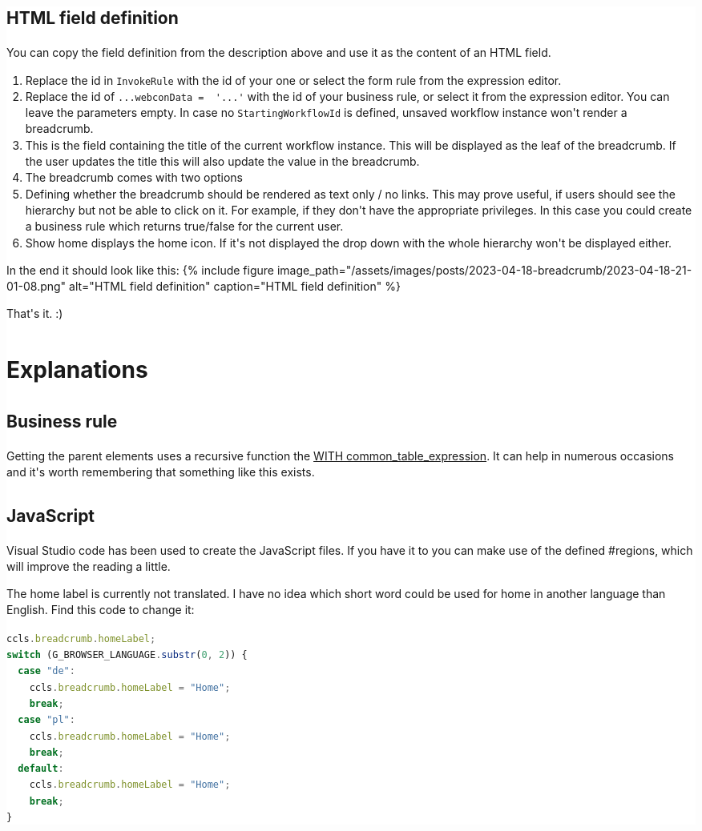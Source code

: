    
## HTML field definition
You can copy the field definition from the description above and use it as the content of an HTML field.

1. Replace the id in `InvokeRule` with the id of your one or select the form rule from the expression editor.
2. Replace the id of `...webconData =  '...'` with the id of your business rule, or select it from the expression editor. You can leave the parameters empty. In case no `StartingWorkflowId` is defined, unsaved workflow instance won't render a breadcrumb.
3. This is the field containing the title of the current workflow instance. This will be displayed as the leaf of the breadcrumb. If the user updates the title this will also update the value in the breadcrumb.
4. The breadcrumb comes with two options
  1. Defining whether the breadcrumb should be rendered as text only / no links. This may prove useful, if users should see the hierarchy but not be able to click on it. For example, if they don't have the appropriate privileges. In this case you could create a business rule which returns true/false for the current user.
  2. Show home displays the home icon. If it's not displayed the drop down with the whole hierarchy won't be displayed either.

In the end it should look like this:
{% include figure image_path="/assets/images/posts/2023-04-18-breadcrumb/2023-04-18-21-01-08.png" alt="HTML field definition" caption="HTML field definition" %}

That's it. :)

# Explanations
## Business rule 
Getting the parent elements uses a recursive function the [WITH common_table_expression](https://learn.microsoft.com/en-us/sql/t-sql/queries/with-common-table-expression-transact-sql?view=sql-server-ver16). It can help in numerous occasions and it's worth remembering that something like this exists.

## JavaScript
Visual Studio code has been used to create the JavaScript files. If you have it to you can make use of the defined #regions, which will improve the reading a little. 

The home label is currently not translated. I have no idea which short word could be used for home in another language than English. Find this code to change it:
```javascript
ccls.breadcrumb.homeLabel;
switch (G_BROWSER_LANGUAGE.substr(0, 2)) {
  case "de":
    ccls.breadcrumb.homeLabel = "Home";
    break;
  case "pl":
    ccls.breadcrumb.homeLabel = "Home";
    break;
  default:
    ccls.breadcrumb.homeLabel = "Home";
    break;
}
```
